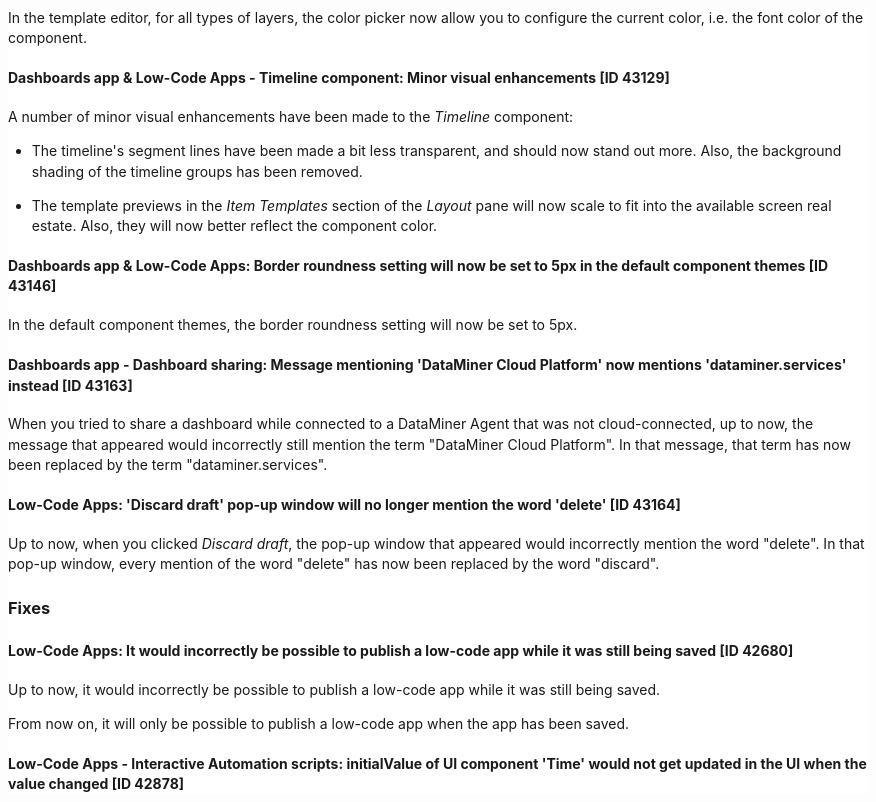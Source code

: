 

In the template editor, for all types of layers, the color picker now allow you to configure the current color, i.e. the font color of the component.

#### Dashboards app & Low-Code Apps - Timeline component: Minor visual enhancements [ID 43129]



A number of minor visual enhancements have been made to the *Timeline* component:

- The timeline's segment lines have been made a bit less transparent, and should now stand out more. Also, the background shading of the timeline groups has been removed.

- The template previews in the *Item Templates* section of the *Layout* pane will now scale to fit into the available screen real estate. Also, they will now better reflect the component color.

#### Dashboards app & Low-Code Apps: Border roundness setting will now be set to 5px in the default component themes [ID 43146]



In the default component themes, the border roundness setting will now be set to 5px.

#### Dashboards app - Dashboard sharing: Message mentioning 'DataMiner Cloud Platform' now mentions 'dataminer.services' instead [ID 43163]



When you tried to share a dashboard while connected to a DataMiner Agent that was not cloud-connected, up to now, the message that appeared would incorrectly still mention the term "DataMiner Cloud Platform". In that message, that term has now been replaced by the term "dataminer.services".

#### Low-Code Apps: 'Discard draft' pop-up window will no longer mention the word 'delete' [ID 43164]



Up to now, when you clicked *Discard draft*, the pop-up window that appeared would incorrectly mention the word "delete". In that pop-up window, every mention of the word "delete" has now been replaced by the word "discard".

### Fixes

#### Low-Code Apps: It would incorrectly be possible to publish a low-code app while it was still being saved [ID 42680]



Up to now, it would incorrectly be possible to publish a low-code app while it was still being saved.

From now on, it will only be possible to publish a low-code app when the app has been saved.

#### Low-Code Apps - Interactive Automation scripts: initialValue of UI component 'Time' would not get updated in the UI when the value changed [ID 42878]
